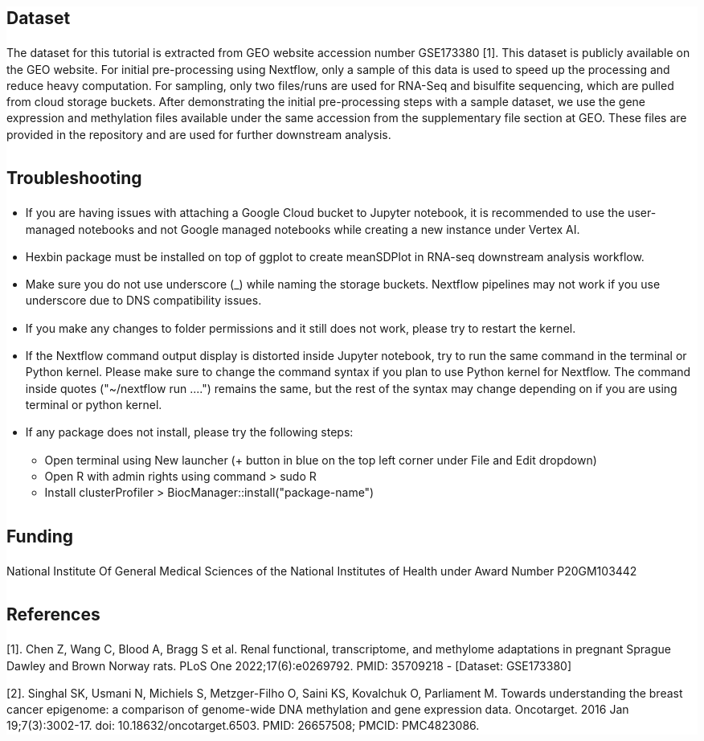 ## **Dataset** <a name="DATA"></a>

The dataset for this tutorial is extracted from GEO website accession number GSE173380 [1]. This dataset is publicly available on the GEO website. For initial pre-processing using Nextflow, only a sample of this data is used to speed up the processing and reduce heavy computation. For sampling, only two files/runs are used for RNA-Seq and bisulfite sequencing, which are pulled from cloud storage buckets. After demonstrating the initial pre-processing steps with a sample dataset, we use the gene expression and methylation files available under the same accession from the supplementary file section at GEO. These files are provided in the repository and are used for further downstream analysis.

## **Troubleshooting** <a name="TR"></a>

+ If you are having issues with attaching a Google Cloud bucket to Jupyter notebook, it is recommended to use the user-managed notebooks and not Google managed notebooks while creating a new instance under Vertex AI.

+ Hexbin package must be installed on top of ggplot to create meanSDPlot in RNA-seq downstream analysis workflow.

+ Make sure you do not use underscore (_) while naming the storage buckets. Nextflow pipelines may not work if you use underscore due to DNS compatibility issues. 

+ If you make any changes to folder permissions and it still does not work, please try to restart the kernel. 

+ If the Nextflow command output display is distorted inside Jupyter notebook, try to run the same command in the terminal or Python kernel. Please make sure to change the command syntax if you plan to use Python kernel for Nextflow. The command inside quotes ("~/nextflow run ....") remains the same, but the rest of the syntax may change depending on if you are using terminal or python kernel. 

+ If any package does not install, please try the following steps:
    + Open terminal using New launcher (+ button in blue on the top left corner under File and Edit dropdown)
    + Open R with admin rights using command > sudo R
    + Install clusterProfiler > BiocManager::install("package-name")

## **Funding** <a name="FUND"></a>

National Institute Of General Medical Sciences of the National Institutes of Health under Award Number P20GM103442

## **References** <a name="REF"></a>

[1]. Chen Z, Wang C, Blood A, Bragg S et al. Renal functional, transcriptome, and methylome adaptations in pregnant Sprague Dawley and Brown Norway rats. PLoS One 2022;17(6):e0269792. PMID: 35709218 - [Dataset: GSE173380]

[2]. Singhal SK, Usmani N, Michiels S, Metzger-Filho O, Saini KS, Kovalchuk O, Parliament M. Towards understanding the breast cancer epigenome: a comparison of genome-wide DNA methylation and gene expression data. Oncotarget. 2016 Jan 19;7(3):3002-17. doi: 10.18632/oncotarget.6503. PMID: 26657508; PMCID: PMC4823086.
